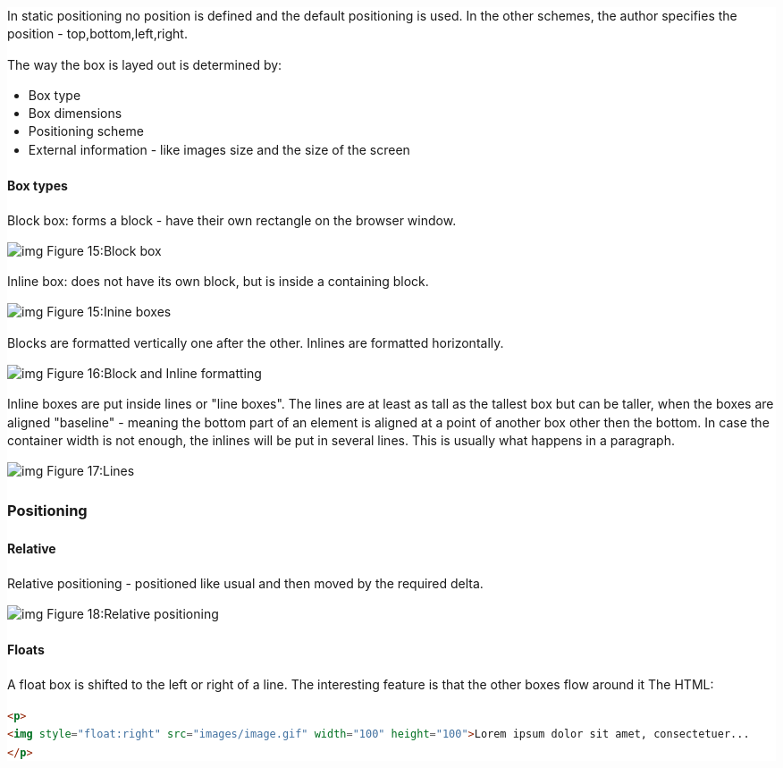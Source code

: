  

In static positioning no position is defined and the default positioning is used. In the other schemes, the author specifies the position - top,bottom,left,right.

The way the box is layed out is determined by:

- Box type
- Box dimensions
- Positioning scheme
- External information - like images size and the size of the screen

#### Box types

Block box: forms a block - have their own rectangle on the browser window.

![img](http://taligarsiel.com/Projects/image057.png) 
Figure 15:Block box

Inline box: does not have its own block, but is inside a containing block.

![img](http://taligarsiel.com/Projects/image059.png) 
Figure 15:Inine boxes

Blocks are formatted vertically one after the other. Inlines are formatted horizontally.

![img](http://taligarsiel.com/Projects/image061.png) 
Figure 16:Block and Inline formatting

Inline boxes are put inside lines or "line boxes". The lines are at least as tall as the tallest box but can be taller, when the boxes are aligned "baseline" - meaning the bottom part of an element is aligned at a point of another box other then the bottom. In case the container width is not enough, the inlines will be put in several lines. This is usually what happens in a paragraph.

![img](http://taligarsiel.com/Projects/image063.png) 
Figure 17:Lines

### Positioning

#### Relative

Relative positioning - positioned like usual and then moved by the required delta.

![img](http://taligarsiel.com/Projects/image065.png) 
Figure 18:Relative positioning

#### Floats

A float box is shifted to the left or right of a line. The interesting feature is that the other boxes flow around it The HTML:

```html
<p>
<img style="float:right" src="images/image.gif" width="100" height="100">Lorem ipsum dolor sit amet, consectetuer...
</p>
```
